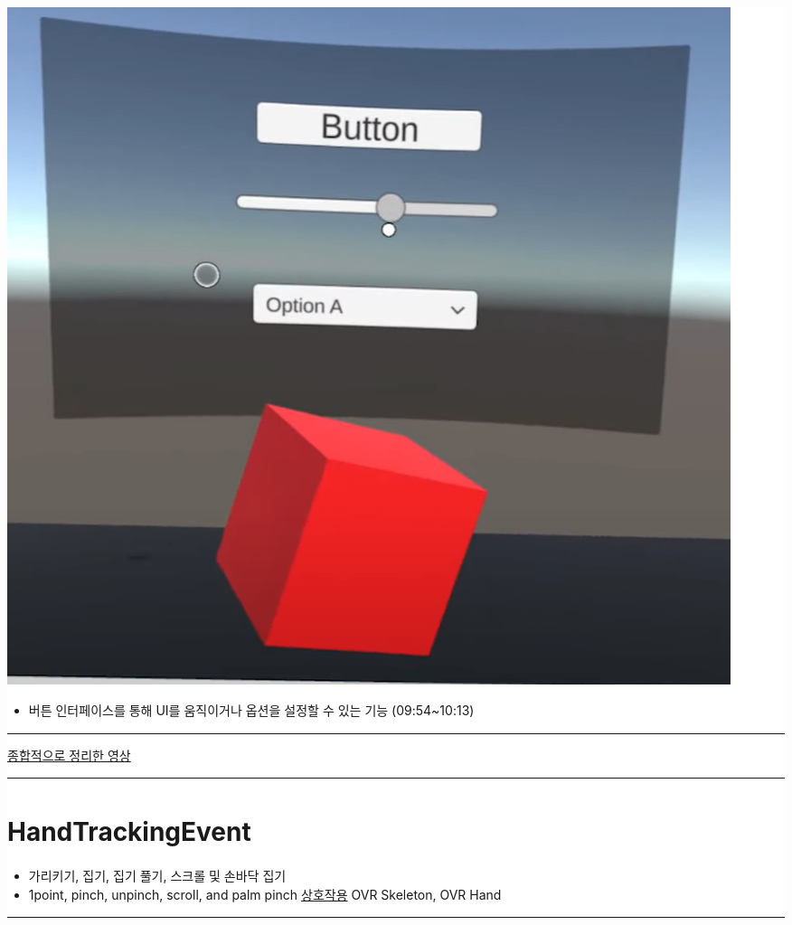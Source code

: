 ![bg left height:4in](../../marp_images/vr/image110.png)
* 버튼 인터페이스를 통해 UI를 움직이거나 옵션을 설정할 수 있는 기능 (09:54~10:13)

---

[종합적으로 정리한 영상](https://www.youtube.com/watch?v=GF2BswT7EcM&t=249s)

---

# HandTrackingEvent
* 가리키기, 집기, 집기 풀기, 스크롤 및 손바닥 집기
* 1point, pinch, unpinch, scroll, and palm pinch
[상호작용](https://developer.oculus.com/resources/hands-design-interactions/)
OVR Skeleton, OVR Hand

---